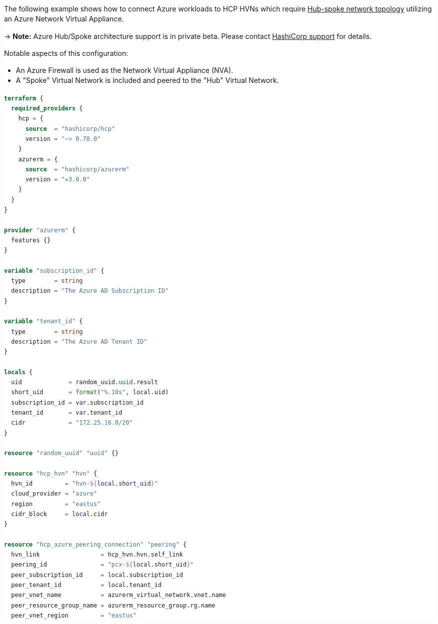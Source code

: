 The following example shows how to connect Azure workloads to HCP HVNs which require [Hub-spoke network topology](https://learn.microsoft.com/en-us/azure/architecture/reference-architectures/hybrid-networking/hub-spoke?tabs=cli) utilizing an Azure Network Virtual Appliance.

-> **Note:** Azure Hub/Spoke architecture support is in private beta. Please contact [HashiCorp support](https://support.hashicorp.com/hc/en-us) for details.

Notable aspects of this configuration:
* An Azure Firewall is used as the Network Virtual Appliance (NVA).
* A "Spoke" Virtual Network is included and peered to the "Hub" Virtual Network.

```terraform
terraform {
  required_providers {
    hcp = {
      source  = "hashicorp/hcp"
      version = "~> 0.78.0"
    }
    azurerm = {
      source  = "hashicorp/azurerm"
      version = "=3.0.0"
    }
  }
}

provider "azurerm" {
  features {}
}

variable "subscription_id" {
  type        = string
  description = "The Azure AD Subscription ID"
}

variable "tenant_id" {
  type        = string
  description = "The Azure AD Tenant ID"
}

locals {
  uid             = random_uuid.uuid.result
  short_uid       = format("%.10s", local.uid)
  subscription_id = var.subscription_id
  tenant_id       = var.tenant_id
  cidr            = "172.25.16.0/20"
}

resource "random_uuid" "uuid" {}

resource "hcp_hvn" "hvn" {
  hvn_id         = "hvn-${local.short_uid}"
  cloud_provider = "azure"
  region         = "eastus"
  cidr_block     = local.cidr
}

resource "hcp_azure_peering_connection" "peering" {
  hvn_link                 = hcp_hvn.hvn.self_link
  peering_id               = "pcx-${local.short_uid}"
  peer_subscription_id     = local.subscription_id
  peer_tenant_id           = local.tenant_id
  peer_vnet_name           = azurerm_virtual_network.vnet.name
  peer_resource_group_name = azurerm_resource_group.rg.name
  peer_vnet_region         = "eastus"

```